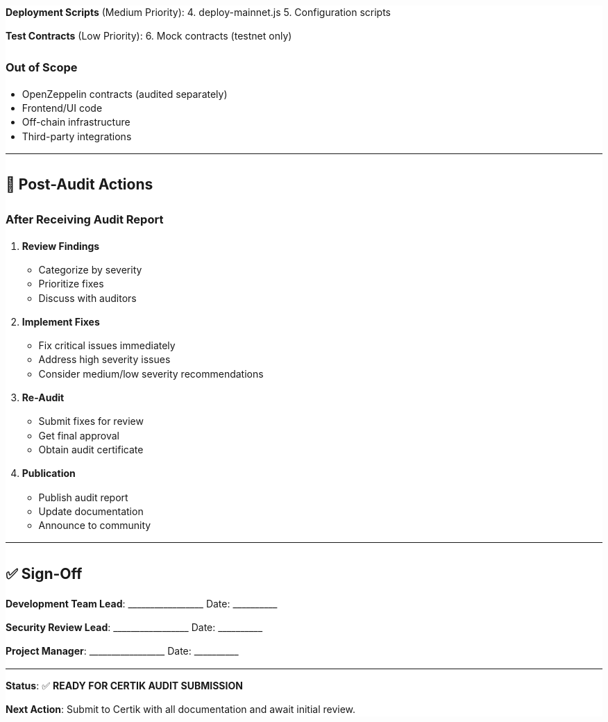 **Deployment Scripts** (Medium Priority):
4. deploy-mainnet.js
5. Configuration scripts

**Test Contracts** (Low Priority):
6. Mock contracts (testnet only)

### Out of Scope

- OpenZeppelin contracts (audited separately)
- Frontend/UI code
- Off-chain infrastructure
- Third-party integrations

---

## 🚀 Post-Audit Actions

### After Receiving Audit Report

1. **Review Findings**
   - Categorize by severity
   - Prioritize fixes
   - Discuss with auditors

2. **Implement Fixes**
   - Fix critical issues immediately
   - Address high severity issues
   - Consider medium/low severity recommendations

3. **Re-Audit**
   - Submit fixes for review
   - Get final approval
   - Obtain audit certificate

4. **Publication**
   - Publish audit report
   - Update documentation
   - Announce to community

---

## ✅ Sign-Off

**Development Team Lead**: _________________  Date: __________

**Security Review Lead**: _________________  Date: __________

**Project Manager**: _________________  Date: __________

---

**Status**: ✅ **READY FOR CERTIK AUDIT SUBMISSION**

**Next Action**: Submit to Certik with all documentation and await initial review.
